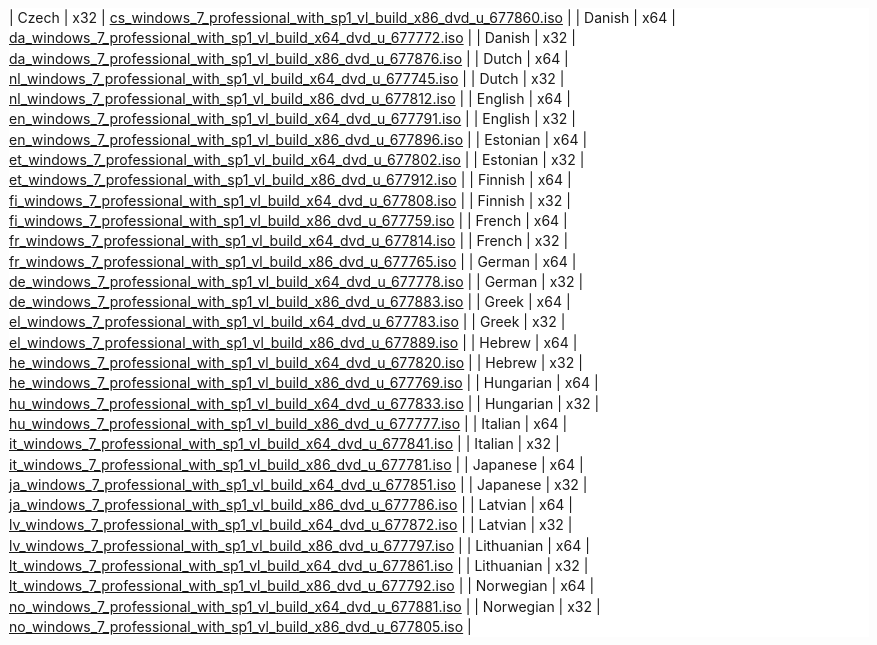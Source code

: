 | Czech | x32 | [cs\_windows\_7\_professional\_with\_sp1\_vl\_build\_x86\_dvd\_u\_677860.iso](https://drive.massgrave.dev/cs_windows_7_professional_with_sp1_vl_build_x86_dvd_u_677860.iso) |
| Danish | x64 | [da\_windows\_7\_professional\_with\_sp1\_vl\_build\_x64\_dvd\_u\_677772.iso](https://drive.massgrave.dev/da_windows_7_professional_with_sp1_vl_build_x64_dvd_u_677772.iso) |
| Danish | x32 | [da\_windows\_7\_professional\_with\_sp1\_vl\_build\_x86\_dvd\_u\_677876.iso](https://drive.massgrave.dev/da_windows_7_professional_with_sp1_vl_build_x86_dvd_u_677876.iso) |
| Dutch | x64 | [nl\_windows\_7\_professional\_with\_sp1\_vl\_build\_x64\_dvd\_u\_677745.iso](https://drive.massgrave.dev/nl_windows_7_professional_with_sp1_vl_build_x64_dvd_u_677745.iso) |
| Dutch | x32 | [nl\_windows\_7\_professional\_with\_sp1\_vl\_build\_x86\_dvd\_u\_677812.iso](https://drive.massgrave.dev/nl_windows_7_professional_with_sp1_vl_build_x86_dvd_u_677812.iso) |
| English | x64 | [en\_windows\_7\_professional\_with\_sp1\_vl\_build\_x64\_dvd\_u\_677791.iso](https://drive.massgrave.dev/en_windows_7_professional_with_sp1_vl_build_x64_dvd_u_677791.iso) |
| English | x32 | [en\_windows\_7\_professional\_with\_sp1\_vl\_build\_x86\_dvd\_u\_677896.iso](https://drive.massgrave.dev/en_windows_7_professional_with_sp1_vl_build_x86_dvd_u_677896.iso) |
| Estonian | x64 | [et\_windows\_7\_professional\_with\_sp1\_vl\_build\_x64\_dvd\_u\_677802.iso](https://drive.massgrave.dev/et_windows_7_professional_with_sp1_vl_build_x64_dvd_u_677802.iso) |
| Estonian | x32 | [et\_windows\_7\_professional\_with\_sp1\_vl\_build\_x86\_dvd\_u\_677912.iso](https://drive.massgrave.dev/et_windows_7_professional_with_sp1_vl_build_x86_dvd_u_677912.iso) |
| Finnish | x64 | [fi\_windows\_7\_professional\_with\_sp1\_vl\_build\_x64\_dvd\_u\_677808.iso](https://drive.massgrave.dev/fi_windows_7_professional_with_sp1_vl_build_x64_dvd_u_677808.iso) |
| Finnish | x32 | [fi\_windows\_7\_professional\_with\_sp1\_vl\_build\_x86\_dvd\_u\_677759.iso](https://drive.massgrave.dev/fi_windows_7_professional_with_sp1_vl_build_x86_dvd_u_677759.iso) |
| French | x64 | [fr\_windows\_7\_professional\_with\_sp1\_vl\_build\_x64\_dvd\_u\_677814.iso](https://drive.massgrave.dev/fr_windows_7_professional_with_sp1_vl_build_x64_dvd_u_677814.iso) |
| French | x32 | [fr\_windows\_7\_professional\_with\_sp1\_vl\_build\_x86\_dvd\_u\_677765.iso](https://drive.massgrave.dev/fr_windows_7_professional_with_sp1_vl_build_x86_dvd_u_677765.iso) |
| German | x64 | [de\_windows\_7\_professional\_with\_sp1\_vl\_build\_x64\_dvd\_u\_677778.iso](https://drive.massgrave.dev/de_windows_7_professional_with_sp1_vl_build_x64_dvd_u_677778.iso) |
| German | x32 | [de\_windows\_7\_professional\_with\_sp1\_vl\_build\_x86\_dvd\_u\_677883.iso](https://drive.massgrave.dev/de_windows_7_professional_with_sp1_vl_build_x86_dvd_u_677883.iso) |
| Greek | x64 | [el\_windows\_7\_professional\_with\_sp1\_vl\_build\_x64\_dvd\_u\_677783.iso](https://drive.massgrave.dev/el_windows_7_professional_with_sp1_vl_build_x64_dvd_u_677783.iso) |
| Greek | x32 | [el\_windows\_7\_professional\_with\_sp1\_vl\_build\_x86\_dvd\_u\_677889.iso](https://drive.massgrave.dev/el_windows_7_professional_with_sp1_vl_build_x86_dvd_u_677889.iso) |
| Hebrew | x64 | [he\_windows\_7\_professional\_with\_sp1\_vl\_build\_x64\_dvd\_u\_677820.iso](https://drive.massgrave.dev/he_windows_7_professional_with_sp1_vl_build_x64_dvd_u_677820.iso) |
| Hebrew | x32 | [he\_windows\_7\_professional\_with\_sp1\_vl\_build\_x86\_dvd\_u\_677769.iso](https://drive.massgrave.dev/he_windows_7_professional_with_sp1_vl_build_x86_dvd_u_677769.iso) |
| Hungarian | x64 | [hu\_windows\_7\_professional\_with\_sp1\_vl\_build\_x64\_dvd\_u\_677833.iso](https://drive.massgrave.dev/hu_windows_7_professional_with_sp1_vl_build_x64_dvd_u_677833.iso) |
| Hungarian | x32 | [hu\_windows\_7\_professional\_with\_sp1\_vl\_build\_x86\_dvd\_u\_677777.iso](https://drive.massgrave.dev/hu_windows_7_professional_with_sp1_vl_build_x86_dvd_u_677777.iso) |
| Italian | x64 | [it\_windows\_7\_professional\_with\_sp1\_vl\_build\_x64\_dvd\_u\_677841.iso](https://drive.massgrave.dev/it_windows_7_professional_with_sp1_vl_build_x64_dvd_u_677841.iso) |
| Italian | x32 | [it\_windows\_7\_professional\_with\_sp1\_vl\_build\_x86\_dvd\_u\_677781.iso](https://drive.massgrave.dev/it_windows_7_professional_with_sp1_vl_build_x86_dvd_u_677781.iso) |
| Japanese | x64 | [ja\_windows\_7\_professional\_with\_sp1\_vl\_build\_x64\_dvd\_u\_677851.iso](https://drive.massgrave.dev/ja_windows_7_professional_with_sp1_vl_build_x64_dvd_u_677851.iso) |
| Japanese | x32 | [ja\_windows\_7\_professional\_with\_sp1\_vl\_build\_x86\_dvd\_u\_677786.iso](https://drive.massgrave.dev/ja_windows_7_professional_with_sp1_vl_build_x86_dvd_u_677786.iso) |
| Latvian | x64 | [lv\_windows\_7\_professional\_with\_sp1\_vl\_build\_x64\_dvd\_u\_677872.iso](https://drive.massgrave.dev/lv_windows_7_professional_with_sp1_vl_build_x64_dvd_u_677872.iso) |
| Latvian | x32 | [lv\_windows\_7\_professional\_with\_sp1\_vl\_build\_x86\_dvd\_u\_677797.iso](https://drive.massgrave.dev/lv_windows_7_professional_with_sp1_vl_build_x86_dvd_u_677797.iso) |
| Lithuanian | x64 | [lt\_windows\_7\_professional\_with\_sp1\_vl\_build\_x64\_dvd\_u\_677861.iso](https://drive.massgrave.dev/lt_windows_7_professional_with_sp1_vl_build_x64_dvd_u_677861.iso) |
| Lithuanian | x32 | [lt\_windows\_7\_professional\_with\_sp1\_vl\_build\_x86\_dvd\_u\_677792.iso](https://drive.massgrave.dev/lt_windows_7_professional_with_sp1_vl_build_x86_dvd_u_677792.iso) |
| Norwegian | x64 | [no\_windows\_7\_professional\_with\_sp1\_vl\_build\_x64\_dvd\_u\_677881.iso](https://drive.massgrave.dev/no_windows_7_professional_with_sp1_vl_build_x64_dvd_u_677881.iso) |
| Norwegian | x32 | [no\_windows\_7\_professional\_with\_sp1\_vl\_build\_x86\_dvd\_u\_677805.iso](https://drive.massgrave.dev/no_windows_7_professional_with_sp1_vl_build_x86_dvd_u_677805.iso) |